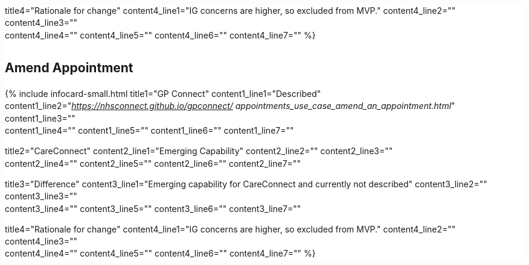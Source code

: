   title4="Rationale for change" 
  content4_line1="IG concerns are higher, so excluded from MVP." 
  content4_line2="" 
  content4_line3=""  
  content4_line4="" 
  content4_line5="" 
  content4_line6="" 
  content4_line7="" 
%}

## Amend Appointment

{% include infocard-small.html 
  title1="GP Connect" 
  content1_line1="Described" 
  content1_line2="<i>https://nhsconnect.github.io/gpconnect/ appointments_use_case_amend_an_appointment.html</i>" 
  content1_line3=""  
  content1_line4="" 
  content1_line5="" 
  content1_line6="" 
  content1_line7="" 
  
  title2="CareConnect" 
  content2_line1="Emerging Capability" 
  content2_line2="" 
  content2_line3=""  
  content2_line4="" 
  content2_line5="" 
  content2_line6="" 
  content2_line7="" 
  
  title3="Difference" 
  content3_line1="Emerging capability for CareConnect and currently not described" 
  content3_line2="" 
  content3_line3=""  
  content3_line4="" 
  content3_line5="" 
  content3_line6="" 
  content3_line7="" 
  
  title4="Rationale for change" 
  content4_line1="IG concerns are higher, so excluded from MVP." 
  content4_line2="" 
  content4_line3=""  
  content4_line4="" 
  content4_line5="" 
  content4_line6="" 
  content4_line7="" 
%}
